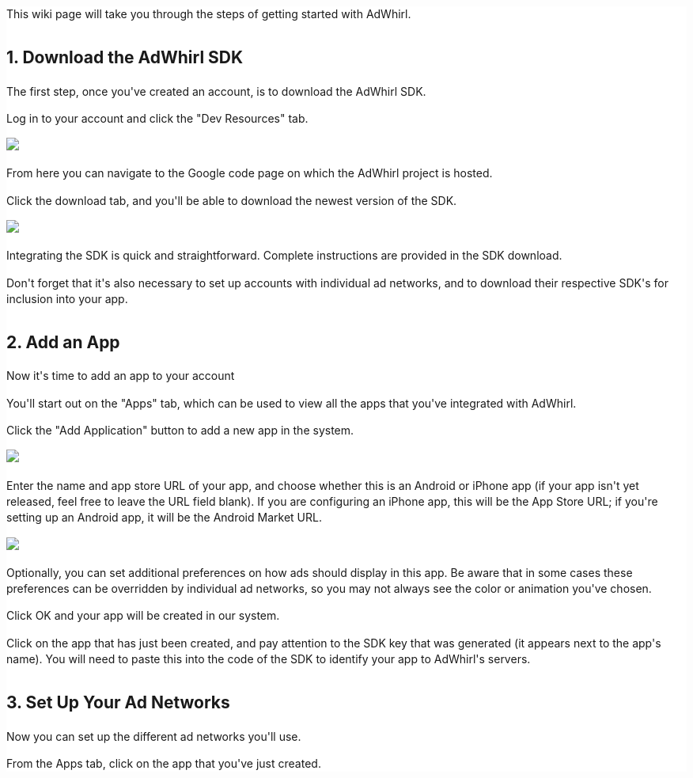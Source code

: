 This wiki page will take you through the steps of getting started with AdWhirl.

## 1. Download the AdWhirl SDK ##

The first step, once you've created an account, is to download the AdWhirl SDK.

Log in to your account and click the "Dev Resources" tab.

<img src='http://wiki.adwhirl.googlecode.com/hg/images/1-dev_resources_0.jpg' />

From here you can navigate to the Google code page on which the AdWhirl project is hosted.

Click the download tab, and you'll be able to download the newest version of the SDK.

<img src='http://wiki.adwhirl.googlecode.com/hg/images/1-google_code_page_0.jpg' />

Integrating the SDK is quick and straightforward. Complete instructions are provided in the SDK download.

Don't forget that it's also necessary to set up accounts with individual ad networks, and to download their respective SDK's for inclusion into your app.

## 2. Add an App ##

Now it's time to add an app to your account

You'll start out on the "Apps" tab, which can be used to view all the apps that you've integrated with AdWhirl.

Click the "Add Application" button to add a new app in the system.

<img src='http://wiki.adwhirl.googlecode.com/hg/images/2-add_app_button_0.jpg' />

Enter the name and app store URL of your app, and choose whether this is an Android or iPhone app (if your app isn't yet released, feel free to leave the URL field blank). If you are configuring an iPhone app, this will be the App Store URL; if you're setting up an Android app, it will be the Android Market URL.

<img src='http://wiki.adwhirl.googlecode.com/hg/images/2-add_app_screen_0.jpg' />

Optionally, you can set additional preferences on how ads should display in this app. Be aware that in some cases these preferences can be overridden by individual ad networks, so you may not always see the color or animation you've chosen.

Click OK and your app will be created in our system.

Click on the app that has just been created, and pay attention to the SDK key that was generated (it appears next to the app's name). You will need to paste this into the code of the SDK to identify your app to AdWhirl's servers.

## 3.  Set Up Your Ad Networks ##

Now you can set up the different ad networks you'll use.

From the Apps tab, click on the app that you've just created.

